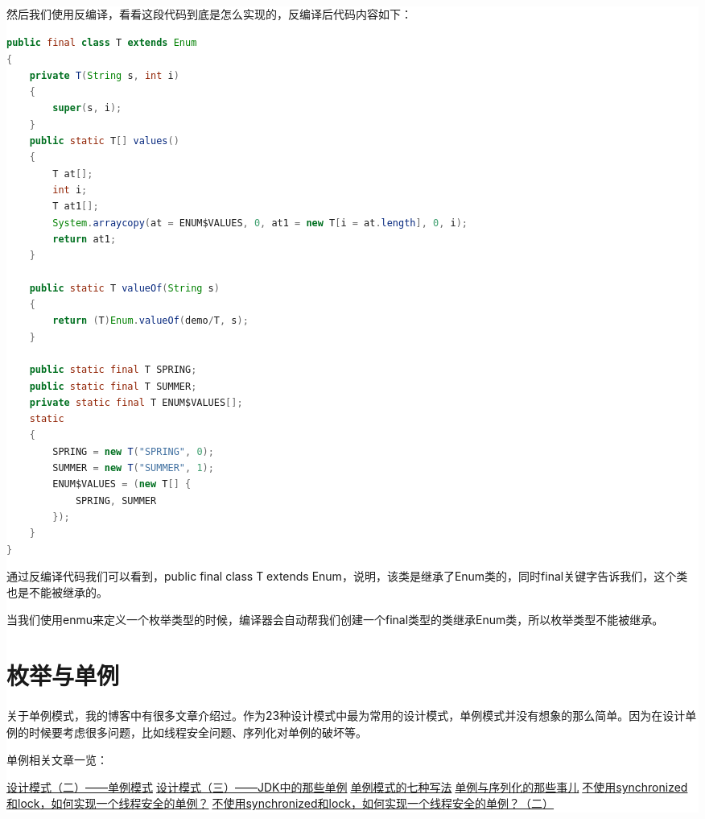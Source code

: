 然后我们使用反编译，看看这段代码到底是怎么实现的，反编译后代码内容如下：

```java
public final class T extends Enum
{
    private T(String s, int i)
    {
        super(s, i);
    }
    public static T[] values()
    {
        T at[];
        int i;
        T at1[];
        System.arraycopy(at = ENUM$VALUES, 0, at1 = new T[i = at.length], 0, i);
        return at1;
    }

    public static T valueOf(String s)
    {
        return (T)Enum.valueOf(demo/T, s);
    }

    public static final T SPRING;
    public static final T SUMMER;
    private static final T ENUM$VALUES[];
    static
    {
        SPRING = new T("SPRING", 0);
        SUMMER = new T("SUMMER", 1);
        ENUM$VALUES = (new T[] {
            SPRING, SUMMER
        });
    }
}
```

通过反编译代码我们可以看到，public final class T extends Enum，说明，该类是继承了Enum类的，同时final关键字告诉我们，这个类也是不能被继承的。

当我们使用enmu来定义一个枚举类型的时候，编译器会自动帮我们创建一个final类型的类继承Enum类，所以枚举类型不能被继承。



# 枚举与单例

关于单例模式，我的博客中有很多文章介绍过。作为23种设计模式中最为常用的设计模式，单例模式并没有想象的那么简单。因为在设计单例的时候要考虑很多问题，比如线程安全问题、序列化对单例的破坏等。

单例相关文章一览：

[设计模式（二）——单例模式](http://www.hollischuang.com/archives/1373)
[设计模式（三）——JDK中的那些单例](http://www.hollischuang.com/archives/1383)
[单例模式的七种写法](http://www.hollischuang.com/archives/205)
[单例与序列化的那些事儿](http://www.hollischuang.com/archives/1144)
[不使用synchronized和lock，如何实现一个线程安全的单例？](http://www.hollischuang.com/archives/1860)
[不使用synchronized和lock，如何实现一个线程安全的单例？（二）](http://www.hollischuang.com/archives/1866)
